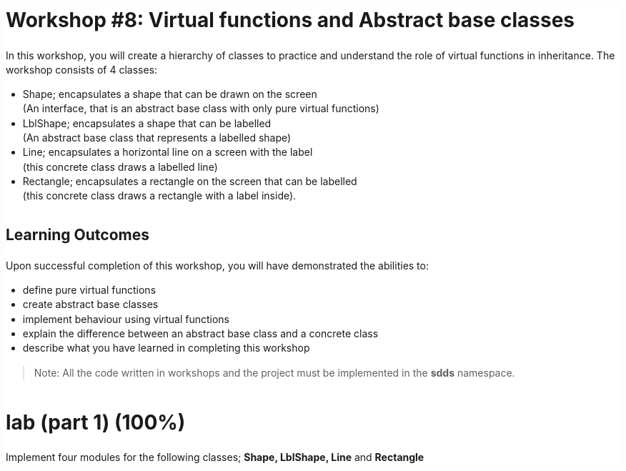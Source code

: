 # Workshop #8: Virtual functions and Abstract base classes

In this workshop, you will create a hierarchy of classes to practice and understand the role of virtual functions in inheritance. 
The workshop consists of 4 classes:  
- Shape; encapsulates a shape that can be drawn on the screen<br />
(An interface, that is an abstract base class with only pure virtual functions)
- LblShape; encapsulates a shape that can be labelled <br />
(An abstract base class that represents a labelled shape) 
- Line; encapsulates a horizontal line on a screen with the label <br />
(this concrete class draws a labelled line)
- Rectangle; encapsulates a rectangle on the screen that can be labelled <br />
(this concrete class draws a rectangle with a label inside).


## Learning Outcomes

Upon successful completion of this workshop, you will have demonstrated the abilities to:

- define pure virtual functions
- create abstract base classes
- implement behaviour using virtual functions
- explain the difference between an abstract base class and a concrete class
- describe what you have learned in completing this workshop


> Note: All the code written in workshops and the project must be implemented in the **sdds** namespace.

# lab (part 1) (100%)

Implement four modules for the following classes; **Shape, LblShape, Line** and **Rectangle**
